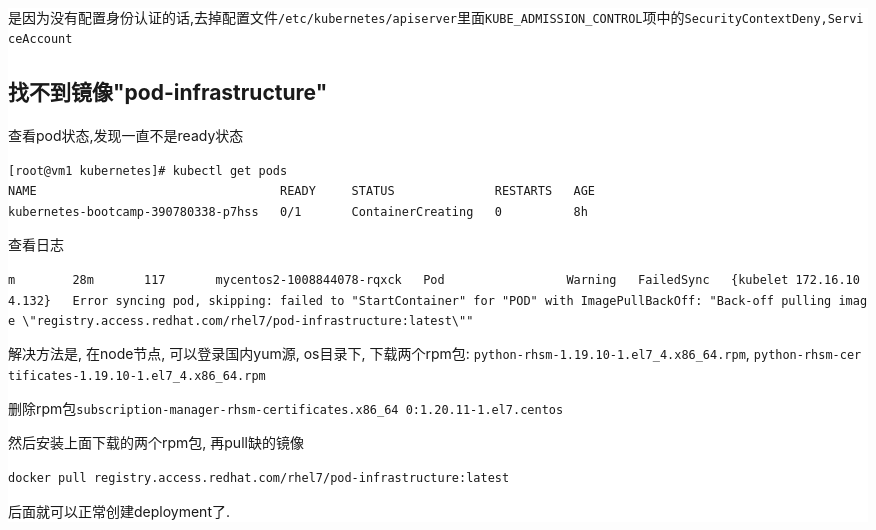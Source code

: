是因为没有配置身份认证的话,去掉配置文件`/etc/kubernetes/apiserver`里面`KUBE_ADMISSION_CONTROL`项中的`SecurityContextDeny,ServiceAccount`

## 找不到镜像"pod-infrastructure"

查看pod状态,发现一直不是ready状态

```
[root@vm1 kubernetes]# kubectl get pods
NAME                                  READY     STATUS              RESTARTS   AGE
kubernetes-bootcamp-390780338-p7hss   0/1       ContainerCreating   0          8h
```

查看日志

```
m        28m       117       mycentos2-1008844078-rqxck   Pod                 Warning   FailedSync   {kubelet 172.16.104.132}   Error syncing pod, skipping: failed to "StartContainer" for "POD" with ImagePullBackOff: "Back-off pulling image \"registry.access.redhat.com/rhel7/pod-infrastructure:latest\""
```

解决方法是, 在node节点, 可以登录国内yum源, os目录下, 下载两个rpm包: `python-rhsm-1.19.10-1.el7_4.x86_64.rpm`, `python-rhsm-certificates-1.19.10-1.el7_4.x86_64.rpm`

删除rpm包`subscription-manager-rhsm-certificates.x86_64 0:1.20.11-1.el7.centos`

然后安装上面下载的两个rpm包, 再pull缺的镜像

```
docker pull registry.access.redhat.com/rhel7/pod-infrastructure:latest
```

后面就可以正常创建deployment了.

